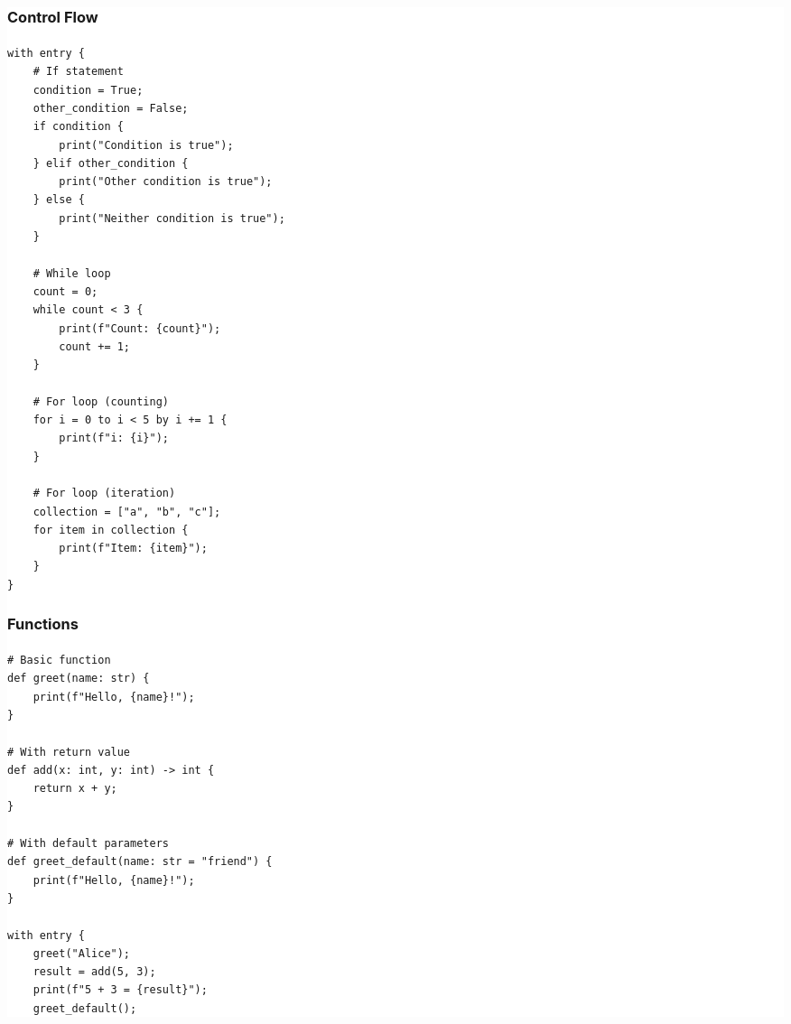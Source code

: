 </div>

### Control Flow

<div class="code-block">

```jac
with entry {
    # If statement
    condition = True;
    other_condition = False;
    if condition {
        print("Condition is true");
    } elif other_condition {
        print("Other condition is true");
    } else {
        print("Neither condition is true");
    }

    # While loop
    count = 0;
    while count < 3 {
        print(f"Count: {count}");
        count += 1;
    }

    # For loop (counting)
    for i = 0 to i < 5 by i += 1 {
        print(f"i: {i}");
    }

    # For loop (iteration)
    collection = ["a", "b", "c"];
    for item in collection {
        print(f"Item: {item}");
    }
}
```

</div>

### Functions

<div class="code-block">

```jac
# Basic function
def greet(name: str) {
    print(f"Hello, {name}!");
}

# With return value
def add(x: int, y: int) -> int {
    return x + y;
}

# With default parameters
def greet_default(name: str = "friend") {
    print(f"Hello, {name}!");
}

with entry {
    greet("Alice");
    result = add(5, 3);
    print(f"5 + 3 = {result}");
    greet_default();
```